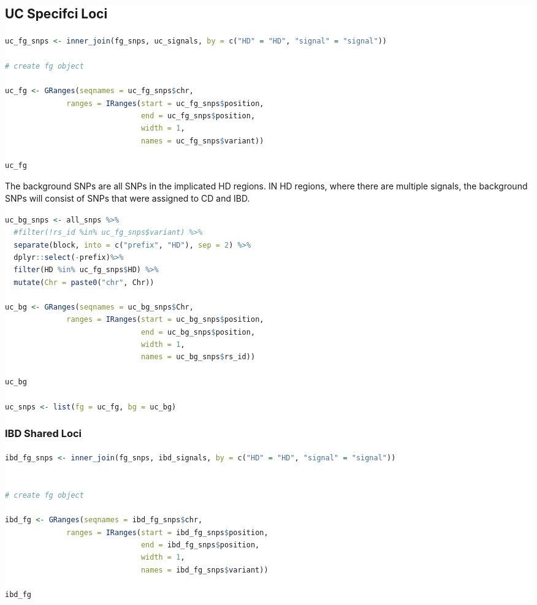 UC Specifci Loci
----------------

``` r
uc_fg_snps <- inner_join(fg_snps, uc_signals, by = c("HD" = "HD", "signal" = "signal"))

# create fg object

uc_fg <- GRanges(seqnames = uc_fg_snps$chr,
              ranges = IRanges(start = uc_fg_snps$position,
                               end = uc_fg_snps$position,
                               width = 1,
                               names = uc_fg_snps$variant))

uc_fg
```

The background SNPs are all SNPs in the implicated HD regions. IN HD regions, where there are multiple signals, the background SNPs will consist of SNPs that were assigned to CD and IBD.

``` r
uc_bg_snps <- all_snps %>%
  #filter(!rs_id %in% uc_fg_snps$variant) %>%
  separate(block, into = c("prefix", "HD"), sep = 2) %>%
  dplyr::select(-prefix)%>%
  filter(HD %in% uc_fg_snps$HD) %>%
  mutate(Chr = paste0("chr", Chr))

uc_bg <- GRanges(seqnames = uc_bg_snps$Chr,
              ranges = IRanges(start = uc_bg_snps$position,
                               end = uc_bg_snps$position,
                               width = 1,
                               names = uc_bg_snps$rs_id))

uc_bg

uc_snps <- list(fg = uc_fg, bg = uc_bg)
```

### IBD Shared Loci

``` r
ibd_fg_snps <- inner_join(fg_snps, ibd_signals, by = c("HD" = "HD", "signal" = "signal"))


# create fg object

ibd_fg <- GRanges(seqnames = ibd_fg_snps$chr,
              ranges = IRanges(start = ibd_fg_snps$position,
                               end = ibd_fg_snps$position,
                               width = 1,
                               names = ibd_fg_snps$variant))

ibd_fg
```

